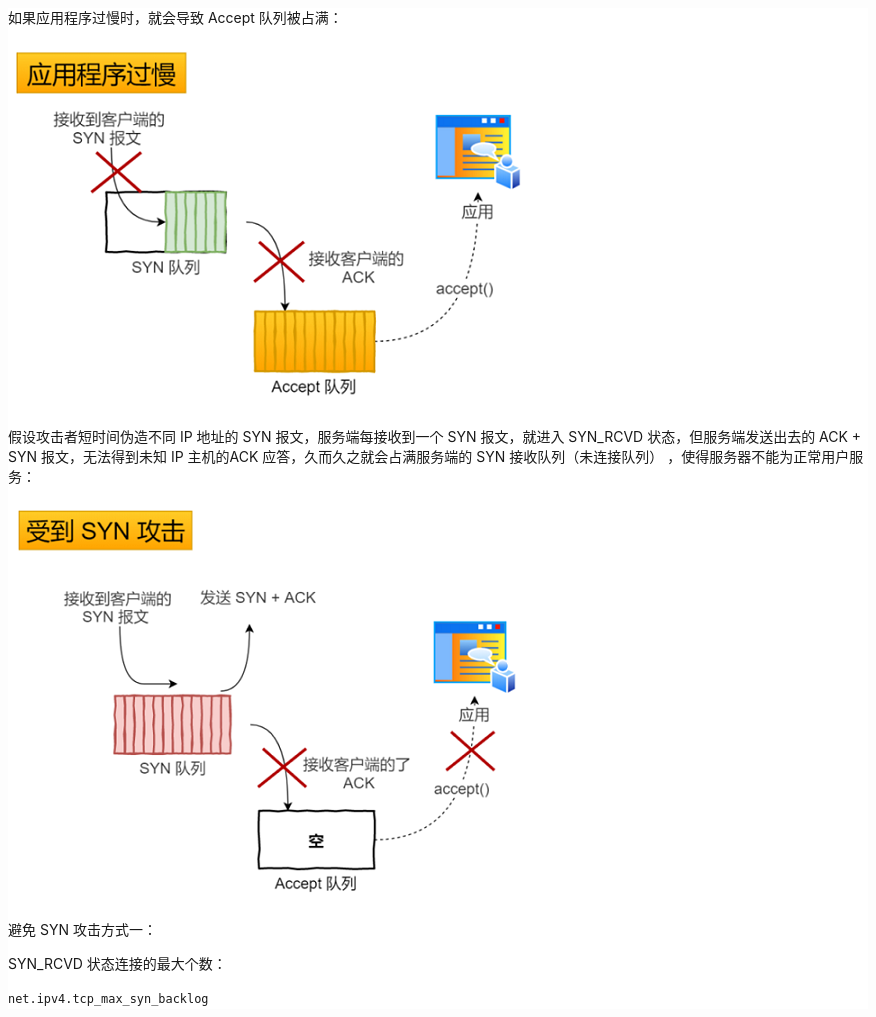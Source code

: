如果应⽤程序过慢时，就会导致 Accept 队列被占满：

![](./img/tcp_abnormal.png)

假设攻击者短时间伪造不同 IP 地址的 SYN 报⽂，服务端每接收到⼀个 SYN 报⽂，就进⼊ SYN_RCVD 状态，但服务端发送出去的 ACK + SYN 报⽂，⽆法得到未知 IP 主机的ACK 应答，久⽽久之就会占满服务端的 SYN 接收队列（未连接队列） ，使得服务器不能为正常⽤户服务：

![](./img/tcp_syn_attacker.png)

避免 SYN 攻击⽅式⼀：

SYN_RCVD 状态连接的最⼤个数：  

```
net.ipv4.tcp_max_syn_backlog
```
